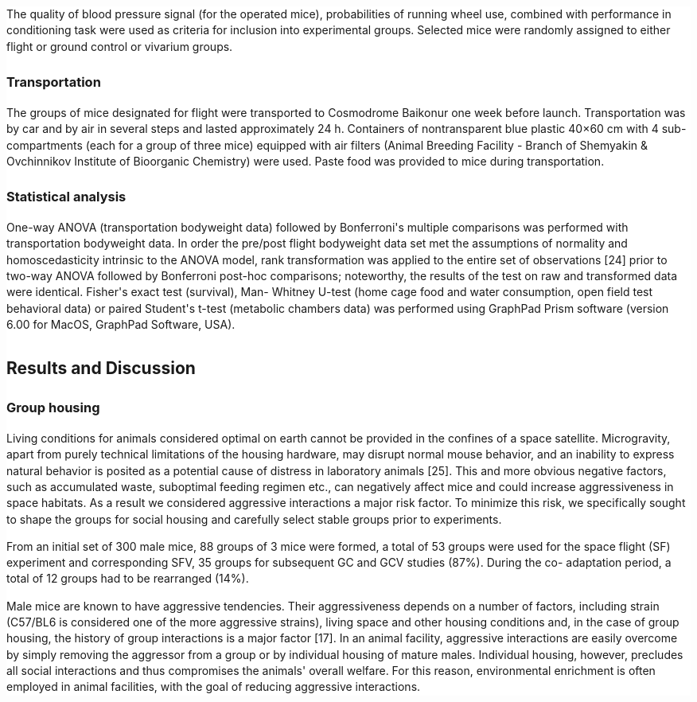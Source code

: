 The quality of blood pressure signal (for the operated mice), probabilities of
running wheel use, combined with performance in conditioning task were used as
criteria for inclusion into experimental groups. Selected mice were randomly
assigned to either flight or ground control or vivarium groups.

### Transportation

The groups of mice designated for flight were transported to Cosmodrome
Baikonur one week before launch. Transportation was by car and by air in
several steps and lasted approximately 24 h. Containers of nontransparent blue
plastic 40×60 cm with 4 sub-compartments (each for a group of three mice)
equipped with air filters (Animal Breeding Facility - Branch of Shemyakin &
Ovchinnikov Institute of Bioorganic Chemistry) were used. Paste food was
provided to mice during transportation.

### Statistical analysis

One-way ANOVA (transportation bodyweight data) followed by Bonferroni's
multiple comparisons was performed with transportation bodyweight data. In
order the pre/post flight bodyweight data set met the assumptions of normality
and homoscedasticity intrinsic to the ANOVA model, rank transformation was
applied to the entire set of observations [24] prior to two-way ANOVA followed
by Bonferroni post-hoc comparisons; noteworthy, the results of the test on raw
and transformed data were identical. Fisher's exact test (survival), Man-
Whitney U-test (home cage food and water consumption, open field test
behavioral data) or paired Student's t-test (metabolic chambers data) was
performed using GraphPad Prism software (version 6.00 for MacOS, GraphPad
Software, USA).

## Results and Discussion

### Group housing

Living conditions for animals considered optimal on earth cannot be provided
in the confines of a space satellite. Microgravity, apart from purely
technical limitations of the housing hardware, may disrupt normal mouse
behavior, and an inability to express natural behavior is posited as a
potential cause of distress in laboratory animals [25]. This and more obvious
negative factors, such as accumulated waste, suboptimal feeding regimen etc.,
can negatively affect mice and could increase aggressiveness in space
habitats. As a result we considered aggressive interactions a major risk
factor. To minimize this risk, we specifically sought to shape the groups for
social housing and carefully select stable groups prior to experiments.

From an initial set of 300 male mice, 88 groups of 3 mice were formed, a total
of 53 groups were used for the space flight (SF) experiment and corresponding
SFV, 35 groups for subsequent GC and GCV studies (87%). During the co-
adaptation period, a total of 12 groups had to be rearranged (14%).

Male mice are known to have aggressive tendencies. Their aggressiveness
depends on a number of factors, including strain (C57/BL6 is considered one of
the more aggressive strains), living space and other housing conditions and,
in the case of group housing, the history of group interactions is a major
factor [17]. In an animal facility, aggressive interactions are easily
overcome by simply removing the aggressor from a group or by individual
housing of mature males. Individual housing, however, precludes all social
interactions and thus compromises the animals' overall welfare. For this
reason, environmental enrichment is often employed in animal facilities, with
the goal of reducing aggressive interactions.
